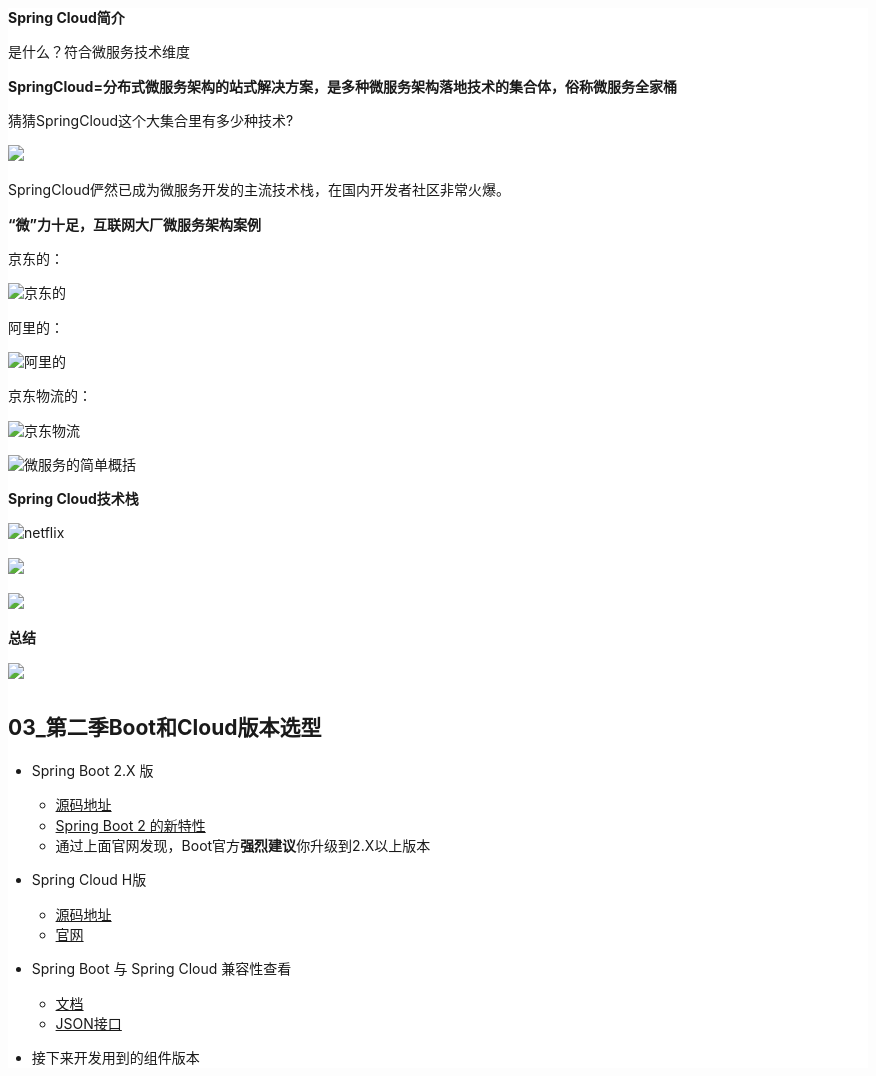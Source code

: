 **Spring Cloud简介**

是什么？符合微服务技术维度

**SpringCloud=分布式微服务架构的站式解决方案，是多种微服务架构落地技术的集合体，俗称微服务全家桶**

猜猜SpringCloud这个大集合里有多少种技术?

![](https://img-blog.csdnimg.cn/img_convert/eeb48f15799b978e45ed980172c9f06e.png)

SpringCloud俨然已成为微服务开发的主流技术栈，在国内开发者社区非常火爆。

**“微”力十足，互联网大厂微服务架构案例**

京东的：

![京东的](https://img-blog.csdnimg.cn/img_convert/2b9f44abea91af3c4b77c1c77eae6eb3.png)

阿里的：

![阿里的](https://img-blog.csdnimg.cn/img_convert/ef6092b03932cb7f6f4b7e20ff370261.png)

京东物流的：

![京东物流](https://img-blog.csdnimg.cn/img_convert/b7f15e802845e6ecdc4c13e2685789c1.png)

![微服务的简单概括](https://img-blog.csdnimg.cn/img_convert/60b96a66ac3b4dceda8f7ac2f8d8d79e.png)

**Spring Cloud技术栈**

![netflix](https://img-blog.csdnimg.cn/img_convert/fa347f3da197c3df86bf5d36961c8cde.png)

![](https://img-blog.csdnimg.cn/img_convert/b39a21012bed11a837c1edff840e5024.png)

![](https://img-blog.csdnimg.cn/img_convert/fc8ed10fca5f7cc56e4d4623a39245eb.png)

**总结**

![](https://img-blog.csdnimg.cn/img_convert/735076e24e1096e38b0ee8ef50f08a17.png)

[](https://blog.csdn.net/u011863024/article/details/114298270)03\_第二季Boot和Cloud版本选型
-----------------------------------------------------------------------------------

*   Spring Boot 2.X 版
    
    *   [源码地址](https://github.com/spring-projects/spring-boot/releases/)
    *   [Spring Boot 2 的新特性](https://github.com/spring-projects/spring-boot/wiki/spring-Boot-2.0-Release-Notes)
    *   通过上面官网发现，Boot官方**强烈建议**你升级到2.X以上版本
*   Spring Cloud H版
    
    *   [源码地址](https://github.com/spring-projects/spring-cloud)
    *   [官网](https://spring.io/projects/spring-cloud)
*   Spring Boot 与 Spring Cloud 兼容性查看
    
    *   [文档](https://spring.io/projects/spring-cloud#adding-spring-cloud-to-an-existing-spring-boot-application)
    *   [JSON接口](https://start.spring.io/actuator/info)
*   接下来开发用到的组件版本
    